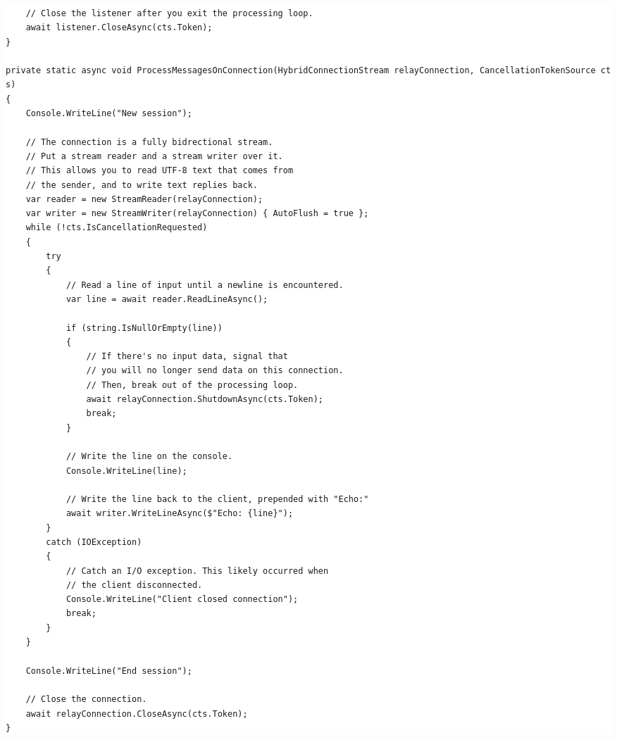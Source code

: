 ```
    // Close the listener after you exit the processing loop.
    await listener.CloseAsync(cts.Token);
}

private static async void ProcessMessagesOnConnection(HybridConnectionStream relayConnection, CancellationTokenSource cts)
{
    Console.WriteLine("New session");

    // The connection is a fully bidrectional stream. 
    // Put a stream reader and a stream writer over it.  
    // This allows you to read UTF-8 text that comes from 
    // the sender, and to write text replies back.
    var reader = new StreamReader(relayConnection);
    var writer = new StreamWriter(relayConnection) { AutoFlush = true };
    while (!cts.IsCancellationRequested)
    {
        try
        {
            // Read a line of input until a newline is encountered.
            var line = await reader.ReadLineAsync();

            if (string.IsNullOrEmpty(line))
            {
                // If there's no input data, signal that 
                // you will no longer send data on this connection.
                // Then, break out of the processing loop.
                await relayConnection.ShutdownAsync(cts.Token);
                break;
            }

            // Write the line on the console.
            Console.WriteLine(line);

            // Write the line back to the client, prepended with "Echo:"
            await writer.WriteLineAsync($"Echo: {line}");
        }
        catch (IOException)
        {
            // Catch an I/O exception. This likely occurred when
            // the client disconnected.
            Console.WriteLine("Client closed connection");
            break;
        }
    }

    Console.WriteLine("End session");

    // Close the connection.
    await relayConnection.CloseAsync(cts.Token);
}
```
